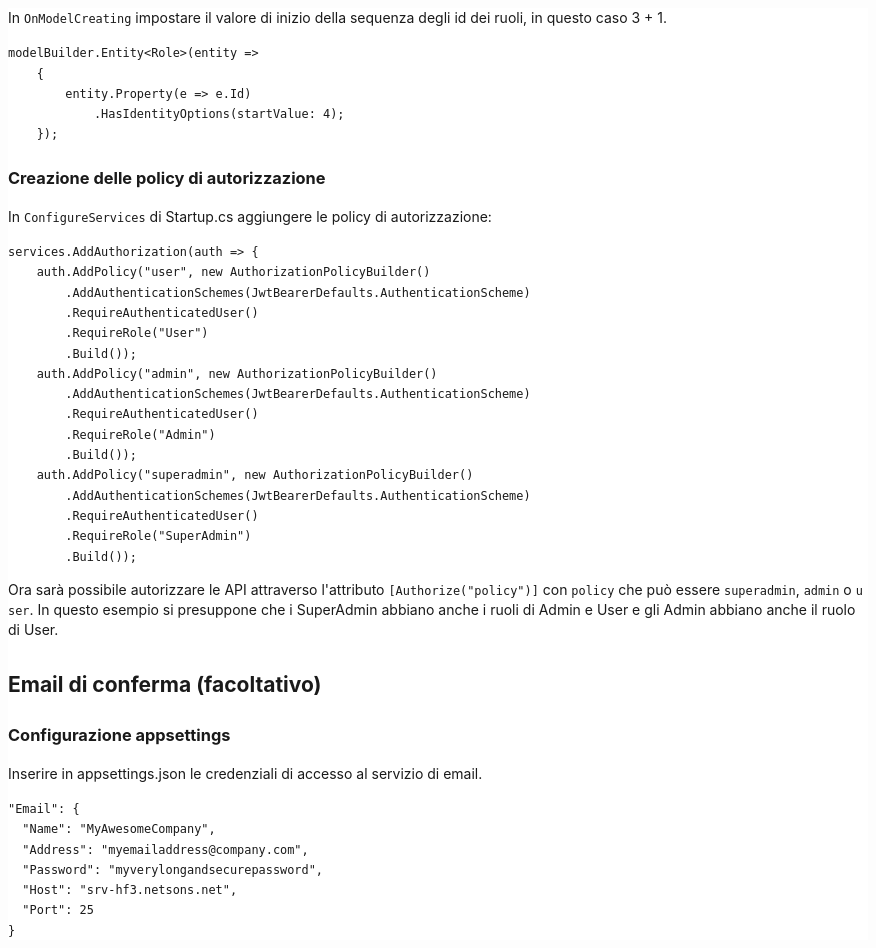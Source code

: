 In `OnModelCreating` impostare il valore di inizio della sequenza degli id dei ruoli, in questo caso 3 + 1.

```
modelBuilder.Entity<Role>(entity =>
    {
        entity.Property(e => e.Id)
            .HasIdentityOptions(startValue: 4);
    });
```

### Creazione delle policy di autorizzazione

In `ConfigureServices` di Startup.cs aggiungere le policy di autorizzazione:

```
services.AddAuthorization(auth => {
    auth.AddPolicy("user", new AuthorizationPolicyBuilder()
        .AddAuthenticationSchemes(JwtBearerDefaults.AuthenticationScheme)
        .RequireAuthenticatedUser()
        .RequireRole("User")
        .Build());
    auth.AddPolicy("admin", new AuthorizationPolicyBuilder()
        .AddAuthenticationSchemes(JwtBearerDefaults.AuthenticationScheme)
        .RequireAuthenticatedUser()
        .RequireRole("Admin")
        .Build());
    auth.AddPolicy("superadmin", new AuthorizationPolicyBuilder()
        .AddAuthenticationSchemes(JwtBearerDefaults.AuthenticationScheme)
        .RequireAuthenticatedUser()
        .RequireRole("SuperAdmin")
        .Build());
```

Ora sarà possibile autorizzare le API attraverso l'attributo `[Authorize("policy")]` con `policy` che può essere `superadmin`, `admin` o `user`.
In questo esempio si presuppone che i SuperAdmin abbiano anche i ruoli di Admin e User e gli Admin abbiano anche il ruolo di User.

## Email di conferma (facoltativo)

### Configurazione appsettings

Inserire in appsettings.json le credenziali di accesso al servizio di email.

```
"Email": {
  "Name": "MyAwesomeCompany",
  "Address": "myemailaddress@company.com",
  "Password": "myverylongandsecurepassword",
  "Host": "srv-hf3.netsons.net",
  "Port": 25
}
```
